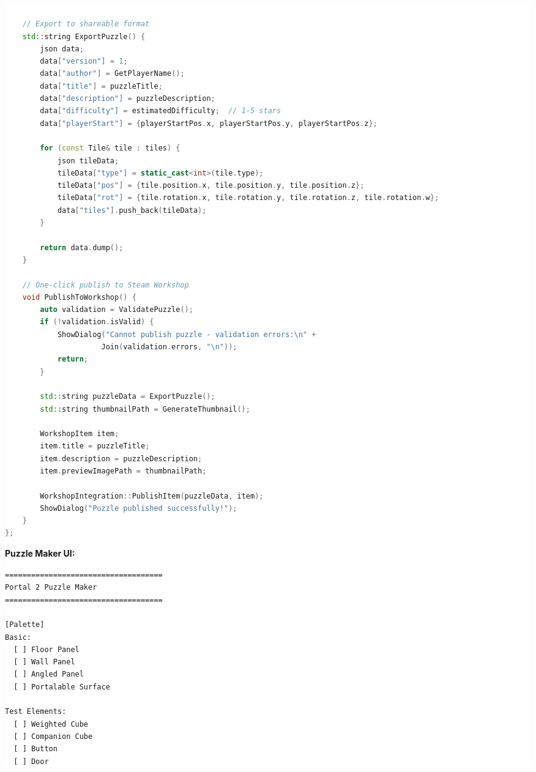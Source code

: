 ```cpp

    // Export to shareable format
    std::string ExportPuzzle() {
        json data;
        data["version"] = 1;
        data["author"] = GetPlayerName();
        data["title"] = puzzleTitle;
        data["description"] = puzzleDescription;
        data["difficulty"] = estimatedDifficulty;  // 1-5 stars
        data["playerStart"] = {playerStartPos.x, playerStartPos.y, playerStartPos.z};

        for (const Tile& tile : tiles) {
            json tileData;
            tileData["type"] = static_cast<int>(tile.type);
            tileData["pos"] = {tile.position.x, tile.position.y, tile.position.z};
            tileData["rot"] = {tile.rotation.x, tile.rotation.y, tile.rotation.z, tile.rotation.w};
            data["tiles"].push_back(tileData);
        }

        return data.dump();
    }

    // One-click publish to Steam Workshop
    void PublishToWorkshop() {
        auto validation = ValidatePuzzle();
        if (!validation.isValid) {
            ShowDialog("Cannot publish puzzle - validation errors:\n" +
                      Join(validation.errors, "\n"));
            return;
        }

        std::string puzzleData = ExportPuzzle();
        std::string thumbnailPath = GenerateThumbnail();

        WorkshopItem item;
        item.title = puzzleTitle;
        item.description = puzzleDescription;
        item.previewImagePath = thumbnailPath;

        WorkshopIntegration::PublishItem(puzzleData, item);
        ShowDialog("Puzzle published successfully!");
    }
};
```

**Puzzle Maker UI:**

```
====================================
Portal 2 Puzzle Maker
====================================

[Palette]
Basic:
  [ ] Floor Panel
  [ ] Wall Panel
  [ ] Angled Panel
  [ ] Portalable Surface

Test Elements:
  [ ] Weighted Cube
  [ ] Companion Cube
  [ ] Button
  [ ] Door
```